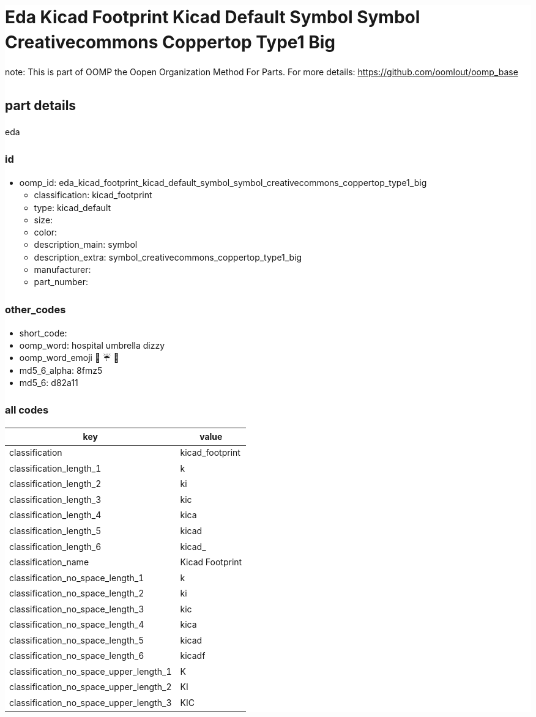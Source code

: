 # Eda Kicad Footprint Kicad Default Symbol Symbol Creativecommons Coppertop Type1 Big  

note: This is part of OOMP the Oopen Organization Method For Parts. For more details: https://github.com/oomlout/oomp_base

##  part details



eda

### id
* oomp_id: eda_kicad_footprint_kicad_default_symbol_symbol_creativecommons_coppertop_type1_big
  * classification: kicad_footprint
  * type: kicad_default
  * size: 
  * color: 
  * description_main: symbol
  * description_extra: symbol_creativecommons_coppertop_type1_big
  * manufacturer: 
  * part_number: 

### other_codes
* short_code: 
* oomp_word: hospital umbrella dizzy
* oomp_word_emoji :hospital: :umbrella: :dizzy:
* md5_6_alpha: 8fmz5
* md5_6: d82a11

### all codes 
| key | value |  
| --- | --- |  
| classification | kicad_footprint |  
| classification_length_1 | k |  
| classification_length_2 | ki |  
| classification_length_3 | kic |  
| classification_length_4 | kica |  
| classification_length_5 | kicad |  
| classification_length_6 | kicad_ |  
| classification_name | Kicad Footprint |  
| classification_no_space_length_1 | k |  
| classification_no_space_length_2 | ki |  
| classification_no_space_length_3 | kic |  
| classification_no_space_length_4 | kica |  
| classification_no_space_length_5 | kicad |  
| classification_no_space_length_6 | kicadf |  
| classification_no_space_upper_length_1 | K |  
| classification_no_space_upper_length_2 | KI |  
| classification_no_space_upper_length_3 | KIC |  